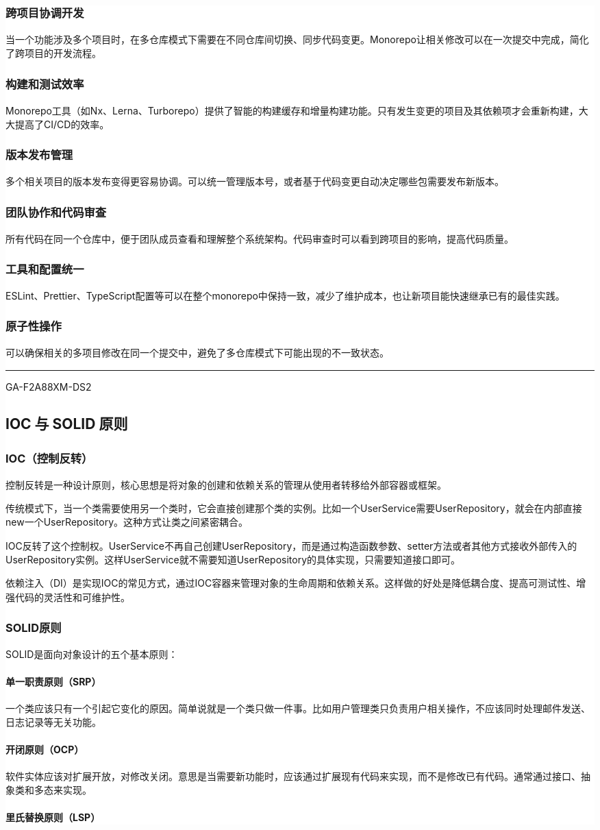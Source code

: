 ### 跨项目协调开发

当一个功能涉及多个项目时，在多仓库模式下需要在不同仓库间切换、同步代码变更。Monorepo让相关修改可以在一次提交中完成，简化了跨项目的开发流程。

### 构建和测试效率

Monorepo工具（如Nx、Lerna、Turborepo）提供了智能的构建缓存和增量构建功能。只有发生变更的项目及其依赖项才会重新构建，大大提高了CI/CD的效率。

### 版本发布管理

多个相关项目的版本发布变得更容易协调。可以统一管理版本号，或者基于代码变更自动决定哪些包需要发布新版本。

### 团队协作和代码审查

所有代码在同一个仓库中，便于团队成员查看和理解整个系统架构。代码审查时可以看到跨项目的影响，提高代码质量。

### 工具和配置统一

ESLint、Prettier、TypeScript配置等可以在整个monorepo中保持一致，减少了维护成本，也让新项目能快速继承已有的最佳实践。

### 原子性操作

可以确保相关的多项目修改在同一个提交中，避免了多仓库模式下可能出现的不一致状态。

------

GA-F2A88XM-DS2

## IOC 与 SOLID 原则

### IOC（控制反转）

控制反转是一种设计原则，核心思想是将对象的创建和依赖关系的管理从使用者转移给外部容器或框架。

传统模式下，当一个类需要使用另一个类时，它会直接创建那个类的实例。比如一个UserService需要UserRepository，就会在内部直接new一个UserRepository。这种方式让类之间紧密耦合。

IOC反转了这个控制权。UserService不再自己创建UserRepository，而是通过构造函数参数、setter方法或者其他方式接收外部传入的UserRepository实例。这样UserService就不需要知道UserRepository的具体实现，只需要知道接口即可。

依赖注入（DI）是实现IOC的常见方式，通过IOC容器来管理对象的生命周期和依赖关系。这样做的好处是降低耦合度、提高可测试性、增强代码的灵活性和可维护性。

### SOLID原则

SOLID是面向对象设计的五个基本原则：

#### 单一职责原则（SRP）

一个类应该只有一个引起它变化的原因。简单说就是一个类只做一件事。比如用户管理类只负责用户相关操作，不应该同时处理邮件发送、日志记录等无关功能。

#### 开闭原则（OCP）

软件实体应该对扩展开放，对修改关闭。意思是当需要新功能时，应该通过扩展现有代码来实现，而不是修改已有代码。通常通过接口、抽象类和多态来实现。

#### 里氏替换原则（LSP）
